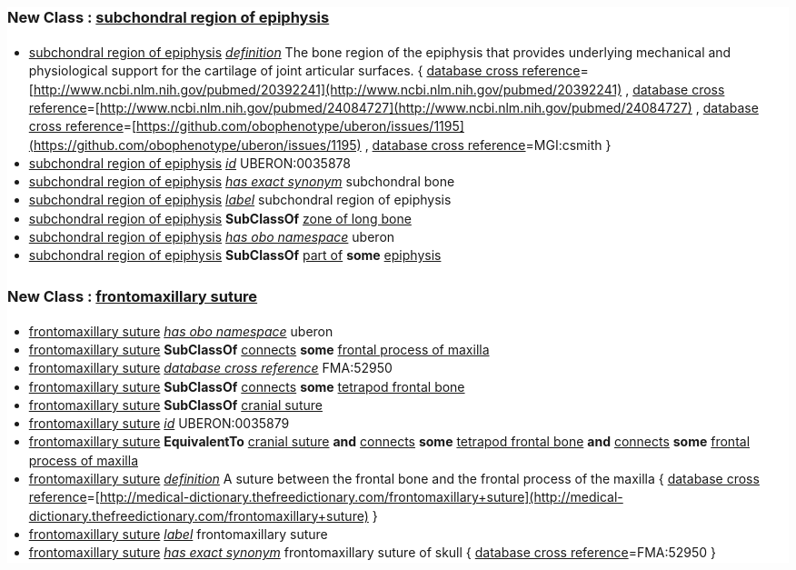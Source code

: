 ### New Class : [subchondral region of epiphysis](http://purl.obolibrary.org/obo/UBERON_0035878)

 * [subchondral region of epiphysis](http://purl.obolibrary.org/obo/UBERON_0035878) *[definition](http://purl.obolibrary.org/obo/IAO_0000115)* The bone region of the epiphysis that provides underlying mechanical and physiological support for the cartilage of joint articular surfaces. { [database cross reference](http://www.geneontology.org/formats/oboInOwl#hasDbXref)=[http://www.ncbi.nlm.nih.gov/pubmed/20392241](http://www.ncbi.nlm.nih.gov/pubmed/20392241) , [database cross reference](http://www.geneontology.org/formats/oboInOwl#hasDbXref)=[http://www.ncbi.nlm.nih.gov/pubmed/24084727](http://www.ncbi.nlm.nih.gov/pubmed/24084727) , [database cross reference](http://www.geneontology.org/formats/oboInOwl#hasDbXref)=[https://github.com/obophenotype/uberon/issues/1195](https://github.com/obophenotype/uberon/issues/1195) , [database cross reference](http://www.geneontology.org/formats/oboInOwl#hasDbXref)=MGI:csmith } 
 * [subchondral region of epiphysis](http://purl.obolibrary.org/obo/UBERON_0035878) *[id](http://www.geneontology.org/formats/oboInOwl#id)* UBERON:0035878
 * [subchondral region of epiphysis](http://purl.obolibrary.org/obo/UBERON_0035878) *[has exact synonym](http://www.geneontology.org/formats/oboInOwl#hasExactSynonym)* subchondral bone
 * [subchondral region of epiphysis](http://purl.obolibrary.org/obo/UBERON_0035878) *[label](http://www.w3.org/2000/01/rdf-schema#label)* subchondral region of epiphysis
 * [subchondral region of epiphysis](http://purl.obolibrary.org/obo/UBERON_0035878) **SubClassOf** [zone of long bone](http://purl.obolibrary.org/obo/UBERON_0005055)
 * [subchondral region of epiphysis](http://purl.obolibrary.org/obo/UBERON_0035878) *[has obo namespace](http://www.geneontology.org/formats/oboInOwl#hasOBONamespace)* uberon
 * [subchondral region of epiphysis](http://purl.obolibrary.org/obo/UBERON_0035878) **SubClassOf** [part of](http://purl.obolibrary.org/obo/BFO_0000050) **some** [epiphysis](http://purl.obolibrary.org/obo/UBERON_0001437)

### New Class : [frontomaxillary suture](http://purl.obolibrary.org/obo/UBERON_0035879)

 * [frontomaxillary suture](http://purl.obolibrary.org/obo/UBERON_0035879) *[has obo namespace](http://www.geneontology.org/formats/oboInOwl#hasOBONamespace)* uberon
 * [frontomaxillary suture](http://purl.obolibrary.org/obo/UBERON_0035879) **SubClassOf** [connects](http://purl.obolibrary.org/obo/RO_0002176) **some** [frontal process of maxilla](http://purl.obolibrary.org/obo/UBERON_0013767)
 * [frontomaxillary suture](http://purl.obolibrary.org/obo/UBERON_0035879) *[database cross reference](http://www.geneontology.org/formats/oboInOwl#hasDbXref)* FMA:52950
 * [frontomaxillary suture](http://purl.obolibrary.org/obo/UBERON_0035879) **SubClassOf** [connects](http://purl.obolibrary.org/obo/RO_0002176) **some** [tetrapod frontal bone](http://purl.obolibrary.org/obo/UBERON_0000209)
 * [frontomaxillary suture](http://purl.obolibrary.org/obo/UBERON_0035879) **SubClassOf** [cranial suture](http://purl.obolibrary.org/obo/UBERON_0003685)
 * [frontomaxillary suture](http://purl.obolibrary.org/obo/UBERON_0035879) *[id](http://www.geneontology.org/formats/oboInOwl#id)* UBERON:0035879
 * [frontomaxillary suture](http://purl.obolibrary.org/obo/UBERON_0035879) **EquivalentTo** [cranial suture](http://purl.obolibrary.org/obo/UBERON_0003685) **and** [connects](http://purl.obolibrary.org/obo/RO_0002176) **some** [tetrapod frontal bone](http://purl.obolibrary.org/obo/UBERON_0000209) **and** [connects](http://purl.obolibrary.org/obo/RO_0002176) **some** [frontal process of maxilla](http://purl.obolibrary.org/obo/UBERON_0013767)
 * [frontomaxillary suture](http://purl.obolibrary.org/obo/UBERON_0035879) *[definition](http://purl.obolibrary.org/obo/IAO_0000115)* A suture between the frontal bone and the frontal process of the maxilla { [database cross reference](http://www.geneontology.org/formats/oboInOwl#hasDbXref)=[http://medical-dictionary.thefreedictionary.com/frontomaxillary+suture](http://medical-dictionary.thefreedictionary.com/frontomaxillary+suture) } 
 * [frontomaxillary suture](http://purl.obolibrary.org/obo/UBERON_0035879) *[label](http://www.w3.org/2000/01/rdf-schema#label)* frontomaxillary suture
 * [frontomaxillary suture](http://purl.obolibrary.org/obo/UBERON_0035879) *[has exact synonym](http://www.geneontology.org/formats/oboInOwl#hasExactSynonym)* frontomaxillary suture of skull { [database cross reference](http://www.geneontology.org/formats/oboInOwl#hasDbXref)=FMA:52950 } 